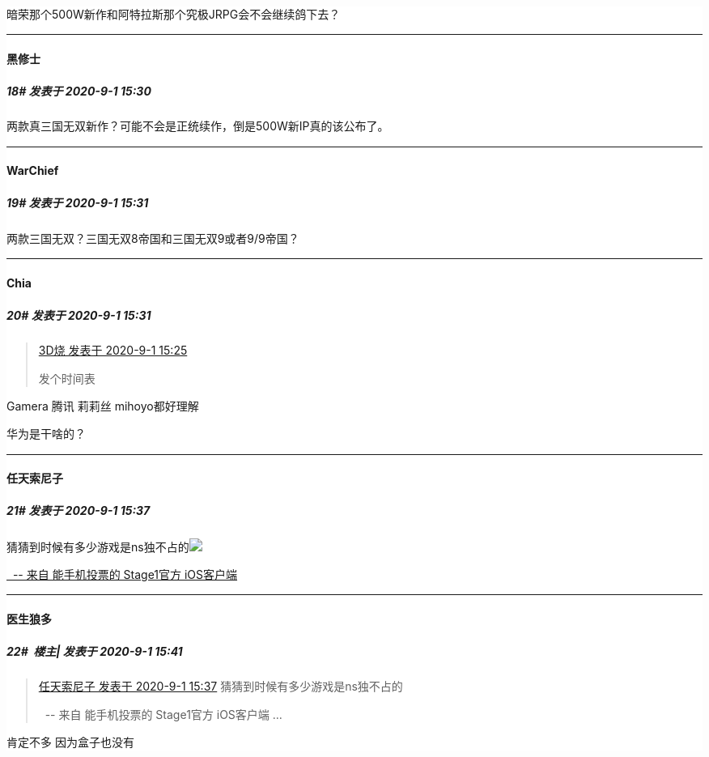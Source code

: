 暗荣那个500W新作和阿特拉斯那个究极JRPG会不会继续鸽下去？


-----

####  黑修士  
##### 18#       发表于 2020-9-1 15:30


两款真三国无双新作？可能不会是正统续作，倒是500W新IP真的该公布了。


-----

####  WarChief  
##### 19#       发表于 2020-9-1 15:31


两款三国无双？三国无双8帝国和三国无双9或者9/9帝国？


-----

####  Chia  
##### 20#       发表于 2020-9-1 15:31


<blockquote><a href="httphttps://bbs.saraba1st.com/2b/forum.php?mod=redirect&amp;goto=findpost&amp;pid=48611268&amp;ptid=1944007" target="_blank">3D烧 发表于 2020-9-1 15:25</a>

发个时间表</blockquote>
Gamera 腾讯 莉莉丝 mihoyo都好理解


华为是干啥的？


-----

####  任天索尼子  
##### 21#       发表于 2020-9-1 15:37


猜猜到时候有多少游戏是ns独不占的<img src="https://static.saraba1st.com/image/smiley/face2017/067.png" referrerpolicy="no-referrer">

[  -- 来自 能手机投票的 Stage1官方 iOS客户端](https://itunes.apple.com/fi/app/saraba1st/id1221237470?mt=8)


-----

####  医生狼多  
##### 22#         楼主| 发表于 2020-9-1 15:41


<blockquote><a href="httphttps://bbs.saraba1st.com/2b/forum.php?mod=redirect&amp;goto=findpost&amp;pid=48611377&amp;ptid=1944007" target="_blank">任天索尼子 发表于 2020-9-1 15:37</a>
猜猜到时候有多少游戏是ns独不占的

  -- 来自 能手机投票的 Stage1官方 iOS客户端 ...</blockquote>
肯定不多
因为盒子也没有
